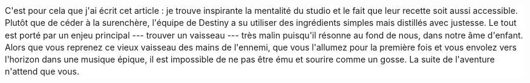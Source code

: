 C'est pour cela que j'ai écrit cet article : je trouve inspirante la mentalité du studio et le fait que leur recette soit aussi accessible. Plutôt que de céder à la surenchère, l'équipe de Destiny a su utiliser des ingrédients simples mais distillés avec justesse. Le tout est porté par un enjeu principal --- trouver un vaisseau --- très malin puisqu'il résonne au fond de nous, dans notre âme d'enfant. Alors que vous reprenez ce vieux vaisseau des mains de l'ennemi, que vous l'allumez pour la première fois et vous envolez vers l'horizon dans une musique épique, il est impossible de ne pas être ému et sourire comme un gosse. La suite de l'aventure n'attend que vous.
